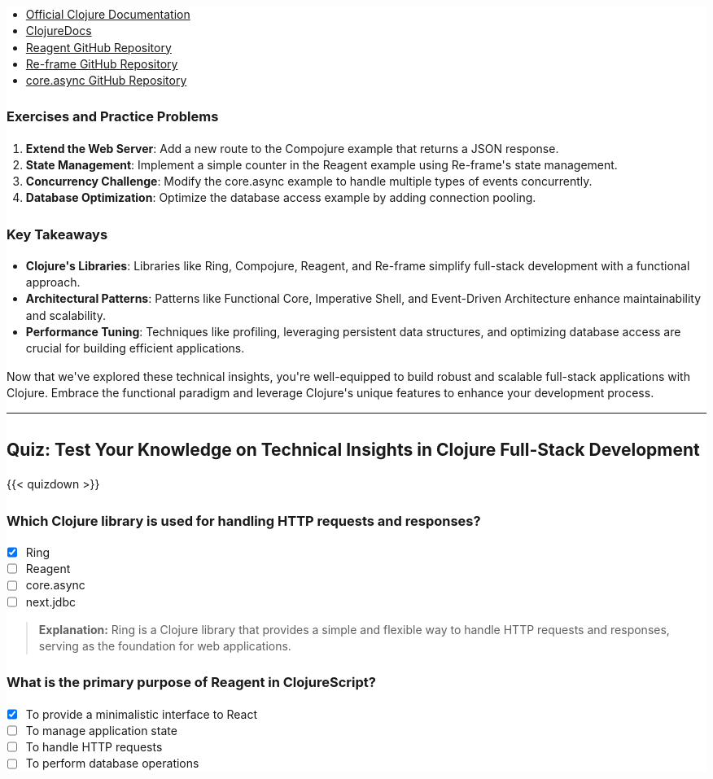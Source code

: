 - [Official Clojure Documentation](https://clojure.org/)
- [ClojureDocs](https://clojuredocs.org/)
- [Reagent GitHub Repository](https://github.com/reagent-project/reagent)
- [Re-frame GitHub Repository](https://github.com/day8/re-frame)
- [core.async GitHub Repository](https://github.com/clojure/core.async)

### Exercises and Practice Problems

1. **Extend the Web Server**: Add a new route to the Compojure example that returns a JSON response.
2. **State Management**: Implement a simple counter in the Reagent example using Re-frame's state management.
3. **Concurrency Challenge**: Modify the core.async example to handle multiple types of events concurrently.
4. **Database Optimization**: Optimize the database access example by adding connection pooling.

### Key Takeaways

- **Clojure's Libraries**: Libraries like Ring, Compojure, Reagent, and Re-frame simplify full-stack development with a functional approach.
- **Architectural Patterns**: Patterns like Functional Core, Imperative Shell, and Event-Driven Architecture enhance maintainability and scalability.
- **Performance Tuning**: Techniques like profiling, leveraging persistent data structures, and optimizing database access are crucial for building efficient applications.

Now that we've explored these technical insights, you're well-equipped to build robust and scalable full-stack applications with Clojure. Embrace the functional paradigm and leverage Clojure's unique features to enhance your development process.

---

## Quiz: Test Your Knowledge on Technical Insights in Clojure Full-Stack Development

{{< quizdown >}}

### Which Clojure library is used for handling HTTP requests and responses?

- [x] Ring
- [ ] Reagent
- [ ] core.async
- [ ] next.jdbc

> **Explanation:** Ring is a Clojure library that provides a simple and flexible way to handle HTTP requests and responses, serving as the foundation for web applications.

### What is the primary purpose of Reagent in ClojureScript?

- [x] To provide a minimalistic interface to React
- [ ] To manage application state
- [ ] To handle HTTP requests
- [ ] To perform database operations
